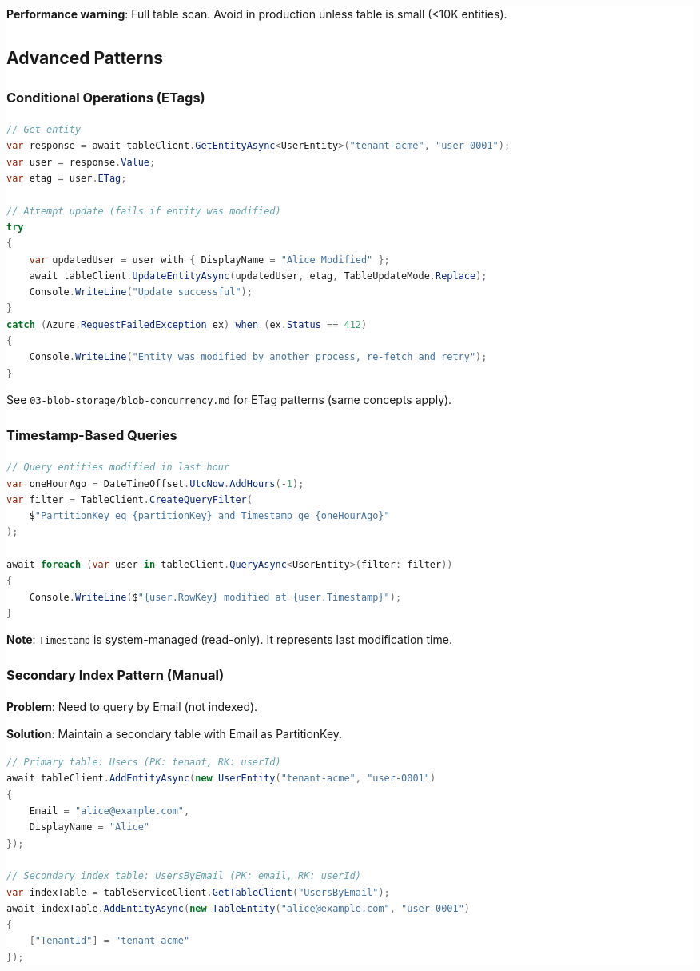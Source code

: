 **Performance warning**: Full table scan. Avoid in production unless table is small (<10K entities).

## Advanced Patterns

### Conditional Operations (ETags)

```csharp
// Get entity
var response = await tableClient.GetEntityAsync<UserEntity>("tenant-acme", "user-0001");
var user = response.Value;
var etag = user.ETag;

// Attempt update (fails if entity was modified)
try
{
    var updatedUser = user with { DisplayName = "Alice Modified" };
    await tableClient.UpdateEntityAsync(updatedUser, etag, TableUpdateMode.Replace);
    Console.WriteLine("Update successful");
}
catch (Azure.RequestFailedException ex) when (ex.Status == 412)
{
    Console.WriteLine("Entity was modified by another process, re-fetch and retry");
}
```

See `03-blob-storage/blob-concurrency.md` for ETag patterns (same concepts apply).

### Timestamp-Based Queries

```csharp
// Query entities modified in last hour
var oneHourAgo = DateTimeOffset.UtcNow.AddHours(-1);
var filter = TableClient.CreateQueryFilter(
    $"PartitionKey eq {partitionKey} and Timestamp ge {oneHourAgo}"
);

await foreach (var user in tableClient.QueryAsync<UserEntity>(filter: filter))
{
    Console.WriteLine($"{user.RowKey} modified at {user.Timestamp}");
}
```

**Note**: `Timestamp` is system-managed (read-only). It represents last modification time.

### Secondary Index Pattern (Manual)

**Problem**: Need to query by Email (not indexed).

**Solution**: Maintain a secondary table with Email as PartitionKey.

```csharp
// Primary table: Users (PK: tenant, RK: userId)
await tableClient.AddEntityAsync(new UserEntity("tenant-acme", "user-0001")
{
    Email = "alice@example.com",
    DisplayName = "Alice"
});

// Secondary index table: UsersByEmail (PK: email, RK: userId)
var indexTable = tableServiceClient.GetTableClient("UsersByEmail");
await indexTable.AddEntityAsync(new TableEntity("alice@example.com", "user-0001")
{
    ["TenantId"] = "tenant-acme"
});

```
